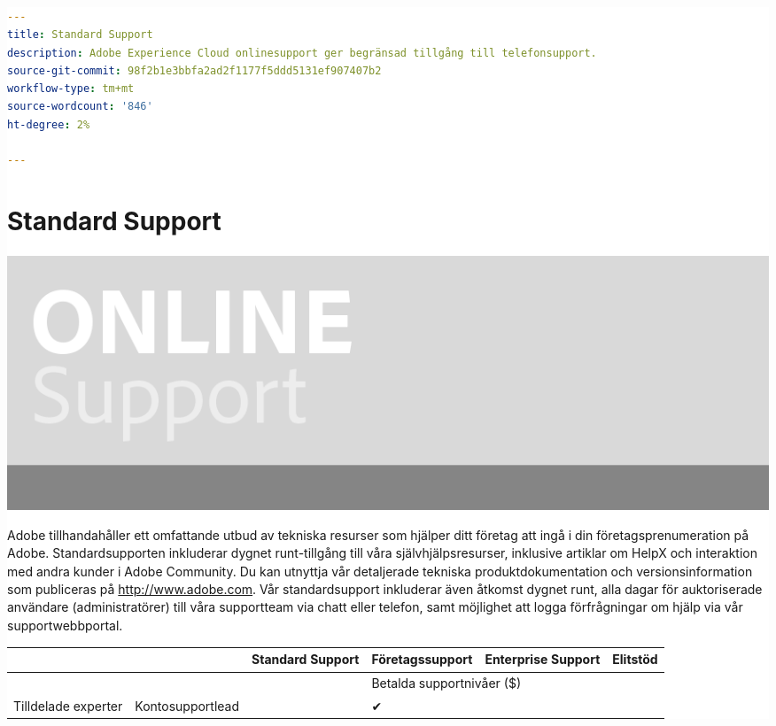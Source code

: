 ```yaml
---
title: Standard Support
description: Adobe Experience Cloud onlinesupport ger begränsad tillgång till telefonsupport.
source-git-commit: 98f2b1e3bbfa2ad2f1177f5ddd5131ef907407b2
workflow-type: tm+mt
source-wordcount: '846'
ht-degree: 2%

---
```


# Standard Support

![icon](assets/OnlineBanner.png)

Adobe tillhandahåller ett omfattande utbud av tekniska resurser som hjälper ditt företag att ingå i din företagsprenumeration på Adobe. Standardsupporten inkluderar dygnet runt-tillgång till våra självhjälpsresurser, inklusive artiklar om HelpX och interaktion med andra kunder i Adobe Community. Du kan utnyttja vår detaljerade tekniska produktdokumentation och versionsinformation som publiceras på http://www.adobe.com. Vår standardsupport inkluderar även åtkomst dygnet runt, alla dagar för auktoriserade användare (administratörer) till våra supportteam via chatt eller telefon, samt möjlighet att logga förfrågningar om hjälp via vår supportwebbportal.

<table>
<thead>
  <tr>
    <th></th>
    <th></th>
    <th>Standard Support</th>
    <th>Företagssupport</th>
    <th>Enterprise Support</th>
    <th>Elitstöd</th>
  </tr>
</thead>
<tbody>
  <tr>
    <td></td>
    <td></td>
    <td></td>
    <td colspan="3">Betalda supportnivåer ($)</td>
  </tr>
  <tr>
    <td rowspan="3">Tilldelade experter<br></td>
    <td>Kontosupportlead</td>
    <td></td>
    <td>✔</td>
    <td></td>
    <td></td>